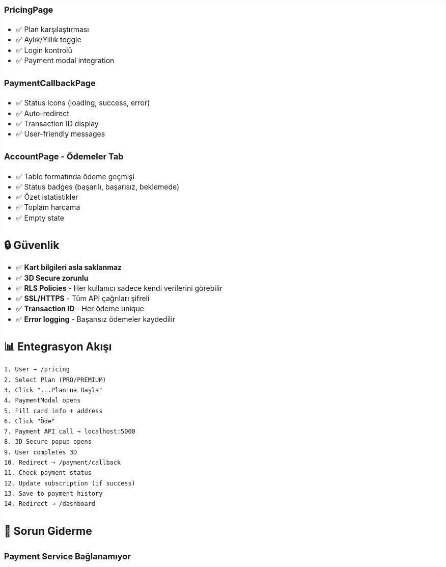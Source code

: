 ### PricingPage
- ✅ Plan karşılaştırması
- ✅ Aylık/Yıllık toggle
- ✅ Login kontrolü
- ✅ Payment modal integration

### PaymentCallbackPage
- ✅ Status icons (loading, success, error)
- ✅ Auto-redirect
- ✅ Transaction ID display
- ✅ User-friendly messages

### AccountPage - Ödemeler Tab
- ✅ Tablo formatında ödeme geçmişi
- ✅ Status badges (başarılı, başarısız, beklemede)
- ✅ Özet istatistikler
- ✅ Toplam harcama
- ✅ Empty state

## 🔒 Güvenlik

- ✅ **Kart bilgileri asla saklanmaz**
- ✅ **3D Secure zorunlu**
- ✅ **RLS Policies** - Her kullanıcı sadece kendi verilerini görebilir
- ✅ **SSL/HTTPS** - Tüm API çağrıları şifreli
- ✅ **Transaction ID** - Her ödeme unique
- ✅ **Error logging** - Başarısız ödemeler kaydedilir

## 📊 Entegrasyon Akışı

```
1. User → /pricing
2. Select Plan (PRO/PREMIUM)
3. Click "...Planına Başla"
4. PaymentModal opens
5. Fill card info + address
6. Click "Öde"
7. Payment API call → localhost:5000
8. 3D Secure popup opens
9. User completes 3D
10. Redirect → /payment/callback
11. Check payment status
12. Update subscription (if success)
13. Save to payment_history
14. Redirect → /dashboard
```

## 🐛 Sorun Giderme

### Payment Service Bağlanamıyor
